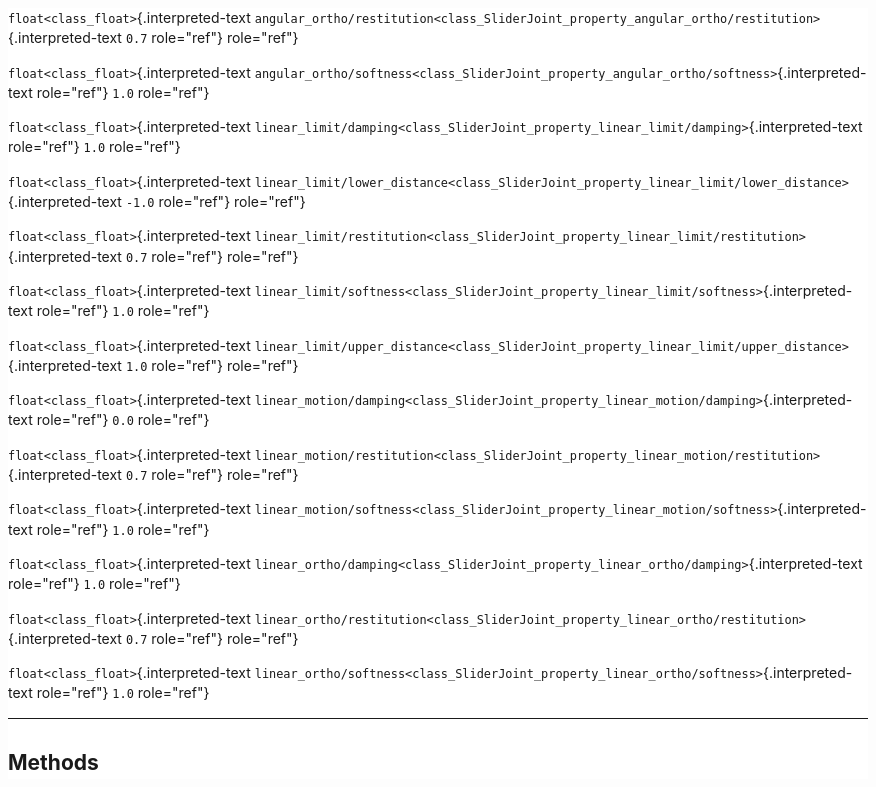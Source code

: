   `float<class_float>`{.interpreted-text   `angular_ortho/restitution<class_SliderJoint_property_angular_ortho/restitution>`{.interpreted-text       `0.7`
  role="ref"}                              role="ref"}                                                                                               

  `float<class_float>`{.interpreted-text   `angular_ortho/softness<class_SliderJoint_property_angular_ortho/softness>`{.interpreted-text role="ref"} `1.0`
  role="ref"}                                                                                                                                        

  `float<class_float>`{.interpreted-text   `linear_limit/damping<class_SliderJoint_property_linear_limit/damping>`{.interpreted-text role="ref"}     `1.0`
  role="ref"}                                                                                                                                        

  `float<class_float>`{.interpreted-text   `linear_limit/lower_distance<class_SliderJoint_property_linear_limit/lower_distance>`{.interpreted-text   `-1.0`
  role="ref"}                              role="ref"}                                                                                               

  `float<class_float>`{.interpreted-text   `linear_limit/restitution<class_SliderJoint_property_linear_limit/restitution>`{.interpreted-text         `0.7`
  role="ref"}                              role="ref"}                                                                                               

  `float<class_float>`{.interpreted-text   `linear_limit/softness<class_SliderJoint_property_linear_limit/softness>`{.interpreted-text role="ref"}   `1.0`
  role="ref"}                                                                                                                                        

  `float<class_float>`{.interpreted-text   `linear_limit/upper_distance<class_SliderJoint_property_linear_limit/upper_distance>`{.interpreted-text   `1.0`
  role="ref"}                              role="ref"}                                                                                               

  `float<class_float>`{.interpreted-text   `linear_motion/damping<class_SliderJoint_property_linear_motion/damping>`{.interpreted-text role="ref"}   `0.0`
  role="ref"}                                                                                                                                        

  `float<class_float>`{.interpreted-text   `linear_motion/restitution<class_SliderJoint_property_linear_motion/restitution>`{.interpreted-text       `0.7`
  role="ref"}                              role="ref"}                                                                                               

  `float<class_float>`{.interpreted-text   `linear_motion/softness<class_SliderJoint_property_linear_motion/softness>`{.interpreted-text role="ref"} `1.0`
  role="ref"}                                                                                                                                        

  `float<class_float>`{.interpreted-text   `linear_ortho/damping<class_SliderJoint_property_linear_ortho/damping>`{.interpreted-text role="ref"}     `1.0`
  role="ref"}                                                                                                                                        

  `float<class_float>`{.interpreted-text   `linear_ortho/restitution<class_SliderJoint_property_linear_ortho/restitution>`{.interpreted-text         `0.7`
  role="ref"}                              role="ref"}                                                                                               

  `float<class_float>`{.interpreted-text   `linear_ortho/softness<class_SliderJoint_property_linear_ortho/softness>`{.interpreted-text role="ref"}   `1.0`
  role="ref"}                                                                                                                                        
  ---------------------------------------- --------------------------------------------------------------------------------------------------------- --------

Methods
-------
